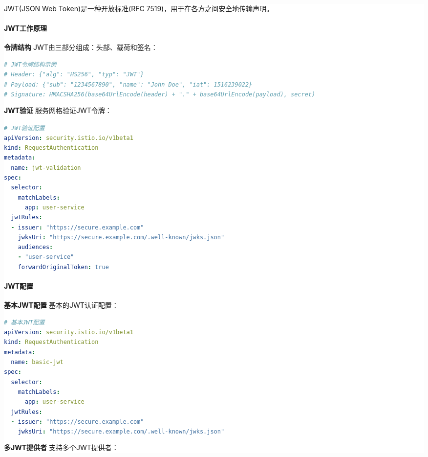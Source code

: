 JWT(JSON Web Token)是一种开放标准(RFC 7519)，用于在各方之间安全地传输声明。

#### JWT工作原理

**令牌结构**
JWT由三部分组成：头部、载荷和签名：

```yaml
# JWT令牌结构示例
# Header: {"alg": "HS256", "typ": "JWT"}
# Payload: {"sub": "1234567890", "name": "John Doe", "iat": 1516239022}
# Signature: HMACSHA256(base64UrlEncode(header) + "." + base64UrlEncode(payload), secret)
```

**JWT验证**
服务网格验证JWT令牌：

```yaml
# JWT验证配置
apiVersion: security.istio.io/v1beta1
kind: RequestAuthentication
metadata:
  name: jwt-validation
spec:
  selector:
    matchLabels:
      app: user-service
  jwtRules:
  - issuer: "https://secure.example.com"
    jwksUri: "https://secure.example.com/.well-known/jwks.json"
    audiences:
    - "user-service"
    forwardOriginalToken: true
```

#### JWT配置

**基本JWT配置**
基本的JWT认证配置：

```yaml
# 基本JWT配置
apiVersion: security.istio.io/v1beta1
kind: RequestAuthentication
metadata:
  name: basic-jwt
spec:
  selector:
    matchLabels:
      app: user-service
  jwtRules:
  - issuer: "https://secure.example.com"
    jwksUri: "https://secure.example.com/.well-known/jwks.json"
```

**多JWT提供者**
支持多个JWT提供者：
